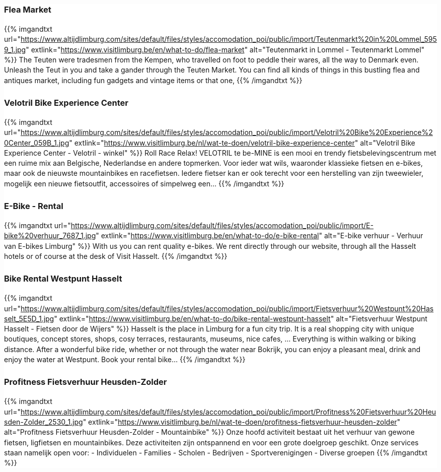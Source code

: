 ### Flea Market

{{% imgandtxt url="https://www.altijdlimburg.com/sites/default/files/styles/accomodation_poi/public/import/Teutenmarkt%20in%20Lommel_5959_1.jpg" extlink="https://www.visitlimburg.be/en/what-to-do/flea-market" alt="Teutenmarkt in Lommel - Teutenmarkt Lommel" %}}
The Teuten were tradesmen from the Kempen, who travelled on foot to peddle their wares, all the way to Denmark even. Unleash the Teut in you and take a gander through the Teuten Market. You can find all kinds of things in this bustling flea and antiques market, including fun gadgets and vintage items or that one,
{{% /imgandtxt %}}

### Velotril Bike Experience Center

{{% imgandtxt url="https://www.altijdlimburg.com/sites/default/files/styles/accomodation_poi/public/import/Velotril%20Bike%20Experience%20Center_059B_1.jpg" extlink="https://www.visitlimburg.be/nl/wat-te-doen/velotril-bike-experience-center" alt="Velotril Bike Experience Center - Velotril - winkel" %}}
Roll Race Relax! VELOTRIL te be-MINE is een mooi en trendy fietsbelevingscentrum met een ruime mix aan Belgische, Nederlandse en andere topmerken. Voor ieder wat wils, waaronder klassieke fietsen en e-bikes, maar ook de nieuwste mountainbikes en racefietsen. Iedere fietser kan er ook terecht voor een herstelling van zijn tweewieler, mogelijk een nieuwe fietsoutfit, accessoires of simpelweg een...
{{% /imgandtxt %}}

### E-Bike - Rental

{{% imgandtxt url="https://www.altijdlimburg.com/sites/default/files/styles/accomodation_poi/public/import/E-bike%20verhuur_7687_1.jpg" extlink="https://www.visitlimburg.be/en/what-to-do/e-bike-rental" alt="E-bike verhuur - Verhuur van E-bikes Limburg" %}}
With us you can rent quality e-bikes. We rent directly through our website, through all the Hasselt hotels or of course at the desk of Visit Hasselt.
{{% /imgandtxt %}}

### Bike Rental Westpunt Hasselt

{{% imgandtxt url="https://www.altijdlimburg.com/sites/default/files/styles/accomodation_poi/public/import/Fietsverhuur%20Westpunt%20Hasselt_5E5D_1.jpg" extlink="https://www.visitlimburg.be/en/what-to-do/bike-rental-westpunt-hasselt" alt="Fietsverhuur Westpunt Hasselt - Fietsen door de Wijers" %}}
Hasselt is the place in Limburg for a fun city trip. It is a real shopping city with unique boutiques, concept stores, shops, cosy terraces, restaurants, museums, nice cafes, ... Everything is within walking or biking distance. After a wonderful bike ride, whether or not through the water near Bokrijk, you can enjoy a pleasant meal, drink and enjoy the water at Westpunt. Book your rental bike...
{{% /imgandtxt %}}

### Profitness Fietsverhuur Heusden-Zolder

{{% imgandtxt url="https://www.altijdlimburg.com/sites/default/files/styles/accomodation_poi/public/import/Profitness%20Fietsverhuur%20Heusden-Zolder_2530_1.jpg" extlink="https://www.visitlimburg.be/nl/wat-te-doen/profitness-fietsverhuur-heusden-zolder" alt="Profitness Fietsverhuur Heusden-Zolder - Mountainbike" %}}
Onze hoofd activiteit bestaat uit het verhuur van gewone fietsen, ligfietsen en mountainbikes. Deze activiteiten zijn ontspannend en voor een grote doelgroep geschikt. Onze services staan namelijk open voor: - Individuelen - Families - Scholen - Bedrijven - Sportverenigingen - Diverse groepen
{{% /imgandtxt %}}

